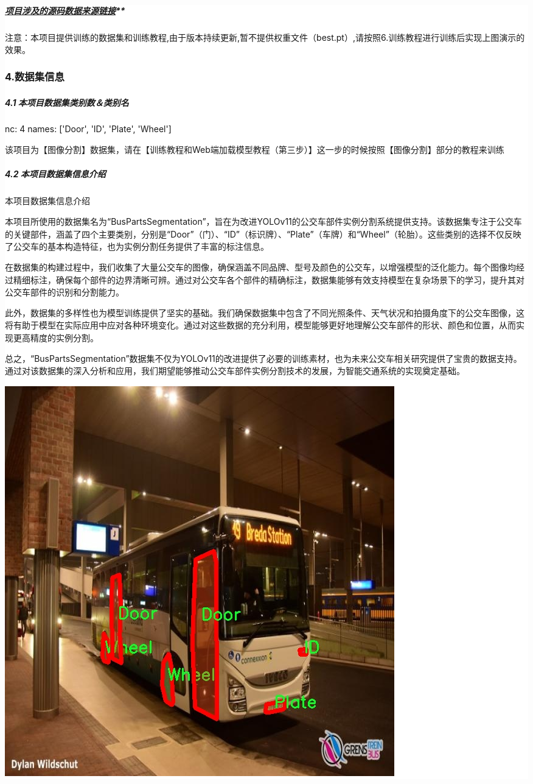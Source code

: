 ##### [项目涉及的源码数据来源链接](https://kdocs.cn/l/cszuIiCKVNis)**

注意：本项目提供训练的数据集和训练教程,由于版本持续更新,暂不提供权重文件（best.pt）,请按照6.训练教程进行训练后实现上图演示的效果。

### 4.数据集信息

##### 4.1 本项目数据集类别数＆类别名

nc: 4
names: ['Door', 'ID', 'Plate', 'Wheel']



该项目为【图像分割】数据集，请在【训练教程和Web端加载模型教程（第三步）】这一步的时候按照【图像分割】部分的教程来训练

##### 4.2 本项目数据集信息介绍

本项目数据集信息介绍

本项目所使用的数据集名为“BusPartsSegmentation”，旨在为改进YOLOv11的公交车部件实例分割系统提供支持。该数据集专注于公交车的关键部件，涵盖了四个主要类别，分别是“Door”（门）、“ID”（标识牌）、“Plate”（车牌）和“Wheel”（轮胎）。这些类别的选择不仅反映了公交车的基本构造特征，也为实例分割任务提供了丰富的标注信息。

在数据集的构建过程中，我们收集了大量公交车的图像，确保涵盖不同品牌、型号及颜色的公交车，以增强模型的泛化能力。每个图像均经过精细标注，确保每个部件的边界清晰可辨。通过对公交车各个部件的精确标注，数据集能够有效支持模型在复杂场景下的学习，提升其对公交车部件的识别和分割能力。

此外，数据集的多样性也为模型训练提供了坚实的基础。我们确保数据集中包含了不同光照条件、天气状况和拍摄角度下的公交车图像，这将有助于模型在实际应用中应对各种环境变化。通过对这些数据的充分利用，模型能够更好地理解公交车部件的形状、颜色和位置，从而实现更高精度的实例分割。

总之，“BusPartsSegmentation”数据集不仅为YOLOv11的改进提供了必要的训练素材，也为未来公交车相关研究提供了宝贵的数据支持。通过对该数据集的深入分析和应用，我们期望能够推动公交车部件实例分割技术的发展，为智能交通系统的实现奠定基础。

![4.png](4.png)
